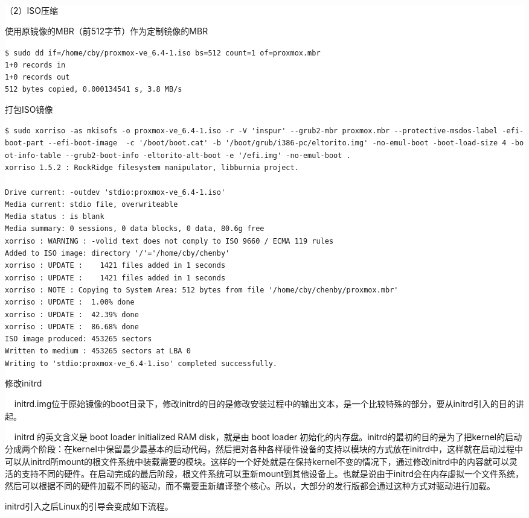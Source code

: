 
（2）ISO压缩

  

使用原镜像的MBR（前512字节）作为定制镜像的MBR

  

```
$ sudo dd if=/home/cby/proxmox-ve_6.4-1.iso bs=512 count=1 of=proxmox.mbr
1+0 records in
1+0 records out
512 bytes copied, 0.000134541 s, 3.8 MB/s
```

  

打包ISO镜像  

  

```
$ sudo xorriso -as mkisofs -o proxmox-ve_6.4-1.iso -r -V 'inspur' --grub2-mbr proxmox.mbr --protective-msdos-label -efi-boot-part --efi-boot-image  -c '/boot/boot.cat' -b '/boot/grub/i386-pc/eltorito.img' -no-emul-boot -boot-load-size 4 -boot-info-table --grub2-boot-info -eltorito-alt-boot -e '/efi.img' -no-emul-boot .
xorriso 1.5.2 : RockRidge filesystem manipulator, libburnia project.

Drive current: -outdev 'stdio:proxmox-ve_6.4-1.iso'
Media current: stdio file, overwriteable
Media status : is blank
Media summary: 0 sessions, 0 data blocks, 0 data, 80.6g free
xorriso : WARNING : -volid text does not comply to ISO 9660 / ECMA 119 rules
Added to ISO image: directory '/'='/home/cby/chenby'
xorriso : UPDATE :    1421 files added in 1 seconds
xorriso : UPDATE :    1421 files added in 1 seconds
xorriso : NOTE : Copying to System Area: 512 bytes from file '/home/cby/chenby/proxmox.mbr'
xorriso : UPDATE :  1.00% done
xorriso : UPDATE :  42.39% done
xorriso : UPDATE :  86.68% done
ISO image produced: 453265 sectors
Written to medium : 453265 sectors at LBA 0
Writing to 'stdio:proxmox-ve_6.4-1.iso' completed successfully.
```

  

修改initrd

    initrd.img位于原始镜像的boot目录下，修改initrd的目的是修改安装过程中的输出文本，是一个比较特殊的部分，要从initrd引入的目的讲起。

  

    initrd 的英文含义是 boot loader initialized RAM disk，就是由 boot loader 初始化的内存盘。initrd的最初的目的是为了把kernel的启动分成两个阶段：在kernel中保留最少最基本的启动代码，然后把对各种各样硬件设备的支持以模块的方式放在initrd中，这样就在启动过程中可以从initrd所mount的根文件系统中装载需要的模块。这样的一个好处就是在保持kernel不变的情况下，通过修改initrd中的内容就可以灵活的支持不同的硬件。在启动完成的最后阶段，根文件系统可以重新mount到其他设备上。也就是说由于initrd会在内存虚拟一个文件系统，然后可以根据不同的硬件加载不同的驱动，而不需要重新编译整个核心。所以，大部分的发行版都会通过这种方式对驱动进行加载。

  

initrd引入之后Linux的引导会变成如下流程。
